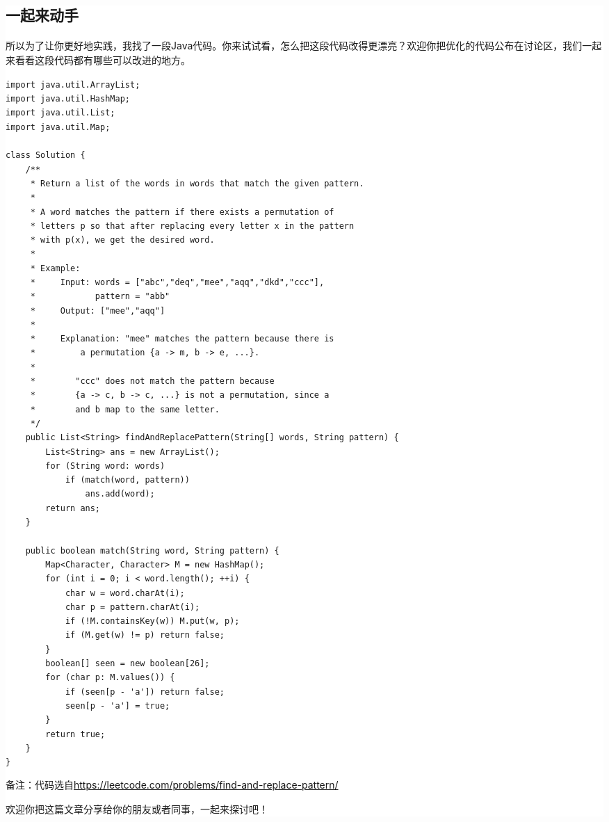 ## 一起来动手

所以为了让你更好地实践，我找了一段Java代码。你来试试看，怎么把这段代码改得更漂亮？欢迎你把优化的代码公布在讨论区，我们一起来看看这段代码都有哪些可以改进的地方。

    import java.util.ArrayList;
    import java.util.HashMap;
    import java.util.List;
    import java.util.Map;

    class Solution {
        /**
         * Return a list of the words in words that match the given pattern.
         *
         * A word matches the pattern if there exists a permutation of
         * letters p so that after replacing every letter x in the pattern
         * with p(x), we get the desired word.
         *
         * Example:
         *     Input: words = ["abc","deq","mee","aqq","dkd","ccc"],
         *            pattern = "abb"
         *     Output: ["mee","aqq"]
         *
         *     Explanation: "mee" matches the pattern because there is
         *         a permutation {a -> m, b -> e, ...}.
         *
         *        "ccc" does not match the pattern because
         *        {a -> c, b -> c, ...} is not a permutation, since a
         *        and b map to the same letter.
         */
        public List<String> findAndReplacePattern(String[] words, String pattern) {
            List<String> ans = new ArrayList();
            for (String word: words)
                if (match(word, pattern))
                    ans.add(word);
            return ans;
        }

        public boolean match(String word, String pattern) {
            Map<Character, Character> M = new HashMap();
            for (int i = 0; i < word.length(); ++i) {
                char w = word.charAt(i);
                char p = pattern.charAt(i);
                if (!M.containsKey(w)) M.put(w, p);
                if (M.get(w) != p) return false;
            }
            boolean[] seen = new boolean[26];
            for (char p: M.values()) {
                if (seen[p - 'a']) return false;
                seen[p - 'a'] = true;
            }
            return true;
        }
    }

备注：代码选自<https://leetcode.com/problems/find-and-replace-pattern/>

欢迎你把这篇文章分享给你的朋友或者同事，一起来探讨吧！
